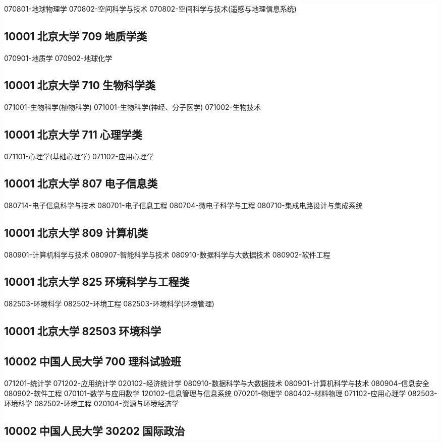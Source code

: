 
070801-地球物理学
070802-空间科学与技术
070802-空间科学与技术(遥感与地理信息系统)
## 10001 北京大学 709 地质学类


070901-地质学
070902-地球化学
## 10001 北京大学 710 生物科学类


071001-生物科学(植物科学)
071001-生物科学(神经、分子医学)
071002-生物技术
## 10001 北京大学 711 心理学类


071101-心理学(基础心理学)
071102-应用心理学
## 10001 北京大学 807 电子信息类


080714-电子信息科学与技术
080701-电子信息工程
080704-微电子科学与工程
080710-集成电路设计与集成系统
## 10001 北京大学 809 计算机类


080901-计算机科学与技术
080907-智能科学与技术
080910-数据科学与大数据技术
080902-软件工程
## 10001 北京大学 825 环境科学与工程类


082503-环境科学
082502-环境工程
082503-环境科学(环境管理)
## 10001 北京大学 82503 环境科学
## 10002 中国人民大学 700 理科试验班


071201-统计学
071202-应用统计学
020102-经济统计学
080910-数据科学与大数据技术
080901-计算机科学与技术
080904-信息安全
080902-软件工程
070101-数学与应用数学
120102-信息管理与信息系统
070201-物理学
080402-材料物理
071102-应用心理学
082503-环境科学
082502-环境工程
020104-资源与环境经济学
## 10002 中国人民大学 30202 国际政治